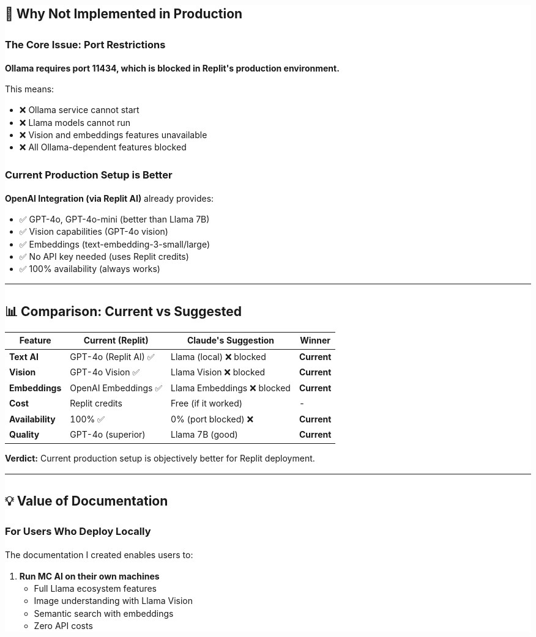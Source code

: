 
## 🚫 Why Not Implemented in Production

### The Core Issue: Port Restrictions

**Ollama requires port 11434, which is blocked in Replit's production environment.**

This means:
- ❌ Ollama service cannot start
- ❌ Llama models cannot run
- ❌ Vision and embeddings features unavailable
- ❌ All Ollama-dependent features blocked

### Current Production Setup is Better

**OpenAI Integration (via Replit AI)** already provides:
- ✅ GPT-4o, GPT-4o-mini (better than Llama 7B)
- ✅ Vision capabilities (GPT-4o vision)
- ✅ Embeddings (text-embedding-3-small/large)
- ✅ No API key needed (uses Replit credits)
- ✅ 100% availability (always works)

---

## 📊 Comparison: Current vs Suggested

| Feature | Current (Replit) | Claude's Suggestion | Winner |
|---------|-----------------|-------------------|--------|
| **Text AI** | GPT-4o (Replit AI) ✅ | Llama (local) ❌ blocked | **Current** |
| **Vision** | GPT-4o Vision ✅ | Llama Vision ❌ blocked | **Current** |
| **Embeddings** | OpenAI Embeddings ✅ | Llama Embeddings ❌ blocked | **Current** |
| **Cost** | Replit credits | Free (if it worked) | - |
| **Availability** | 100% ✅ | 0% (port blocked) ❌ | **Current** |
| **Quality** | GPT-4o (superior) | Llama 7B (good) | **Current** |

**Verdict:** Current production setup is objectively better for Replit deployment.

---

## 💡 Value of Documentation

### For Users Who Deploy Locally

The documentation I created enables users to:

1. **Run MC AI on their own machines**
   - Full Llama ecosystem features
   - Image understanding with Llama Vision
   - Semantic search with embeddings
   - Zero API costs
